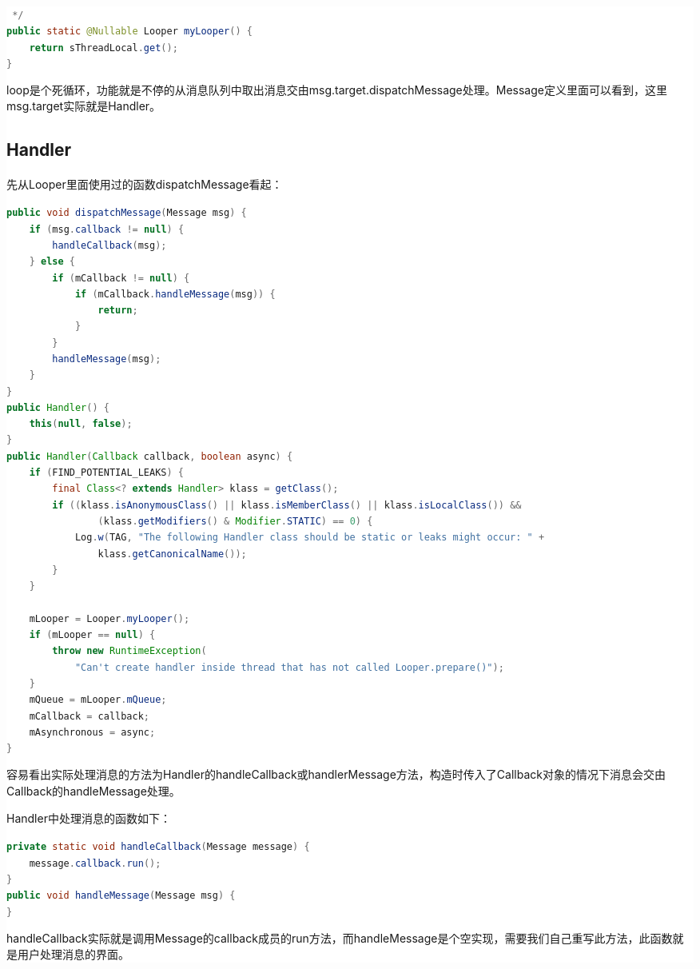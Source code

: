 ```Java
 */
public static @Nullable Looper myLooper() {
    return sThreadLocal.get();
}
```
loop是个死循环，功能就是不停的从消息队列中取出消息交由msg.target.dispatchMessage处理。Message定义里面可以看到，这里msg.target实际就是Handler。

## Handler
先从Looper里面使用过的函数dispatchMessage看起：
```Java
public void dispatchMessage(Message msg) {
    if (msg.callback != null) {
        handleCallback(msg);
    } else {
        if (mCallback != null) {
            if (mCallback.handleMessage(msg)) {
                return;
            }
        }
        handleMessage(msg);
    }
}
public Handler() {
    this(null, false);
}
public Handler(Callback callback, boolean async) {
    if (FIND_POTENTIAL_LEAKS) {
        final Class<? extends Handler> klass = getClass();
        if ((klass.isAnonymousClass() || klass.isMemberClass() || klass.isLocalClass()) &&
                (klass.getModifiers() & Modifier.STATIC) == 0) {
            Log.w(TAG, "The following Handler class should be static or leaks might occur: " +
                klass.getCanonicalName());
        }
    }

    mLooper = Looper.myLooper();
    if (mLooper == null) {
        throw new RuntimeException(
            "Can't create handler inside thread that has not called Looper.prepare()");
    }
    mQueue = mLooper.mQueue;
    mCallback = callback;
    mAsynchronous = async;
}
```
容易看出实际处理消息的方法为Handler的handleCallback或handlerMessage方法，构造时传入了Callback对象的情况下消息会交由Callback的handleMessage处理。

Handler中处理消息的函数如下：
```Java
private static void handleCallback(Message message) {
    message.callback.run();
}
public void handleMessage(Message msg) {
}
```
handleCallback实际就是调用Message的callback成员的run方法，而handleMessage是个空实现，需要我们自己重写此方法，此函数就是用户处理消息的界面。
